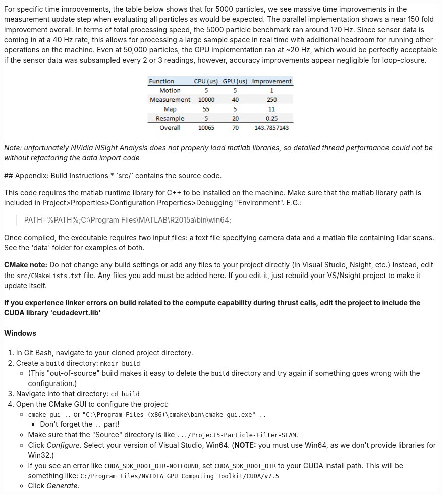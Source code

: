 For specific time imrpovements, the table below shows that for 5000 particles, we see massive time improvements in the measurement
update step when evaluating all particles as would be expected. The parallel implementation shows a near 150 fold improvement overall.
In terms of total processing speed, the 5000 particle benchmark ran around 170 Hz. Since sensor data is coming in at a 40 Hz rate, this
allows for processing a large sample space in real time with additional headroom for running other operations on the machine. Even at
50,000 particles, the GPU implementation ran at ~20 Hz, which would be perfectly acceptable if the sensor data was subsampled every 2 or 3
readings, however, accuracy improvements appear negligible for loop-closure.

<img src="images/runtime.png" width="300" alt="runtime"  style="margin: auto;display: block;">

*Note: unfortunately NVidia NSight Analysis does not properly load matlab libraries, so detailed thread performance could not be without
refactoring the data import code*

<a name="appendix"/>
## Appendix: Build Instructions
* `src/` contains the source code.

This code requires the matlab runtime library for C++ to be installed on the machine. Make sure that the matlab library path
is included in Project>Properties>Configuration Properties>Debugging "Environment". E.G.:

> PATH=%PATH%;C:\Program Files\MATLAB\R2015a\bin\win64;

Once compiled, the executable requires two input files: a text file specifying camera data and a matlab file containing lidar scans.
See the 'data' folder for examples of both.

**CMake note:** Do not change any build settings or add any files to your
project directly (in Visual Studio, Nsight, etc.) Instead, edit the
`src/CMakeLists.txt` file. Any files you add must be added here. If you edit it,
just rebuild your VS/Nsight project to make it update itself.

**If you experience linker errors on build related to the compute capability during thrust calls, edit the project to include the CUDA
library 'cudadevrt.lib'**

#### Windows

1. In Git Bash, navigate to your cloned project directory.
2. Create a `build` directory: `mkdir build`
   * (This "out-of-source" build makes it easy to delete the `build` directory
     and try again if something goes wrong with the configuration.)
3. Navigate into that directory: `cd build`
4. Open the CMake GUI to configure the project:
   * `cmake-gui ..` or `"C:\Program Files (x86)\cmake\bin\cmake-gui.exe" ..`
     * Don't forget the `..` part!
   * Make sure that the "Source" directory is like
     `.../Project5-Particle-Filter-SLAM`.
   * Click *Configure*.  Select your version of Visual Studio, Win64.
     (**NOTE:** you must use Win64, as we don't provide libraries for Win32.)
   * If you see an error like `CUDA_SDK_ROOT_DIR-NOTFOUND`,
     set `CUDA_SDK_ROOT_DIR` to your CUDA install path. This will be something
     like: `C:/Program Files/NVIDIA GPU Computing Toolkit/CUDA/v7.5`
   * Click *Generate*.